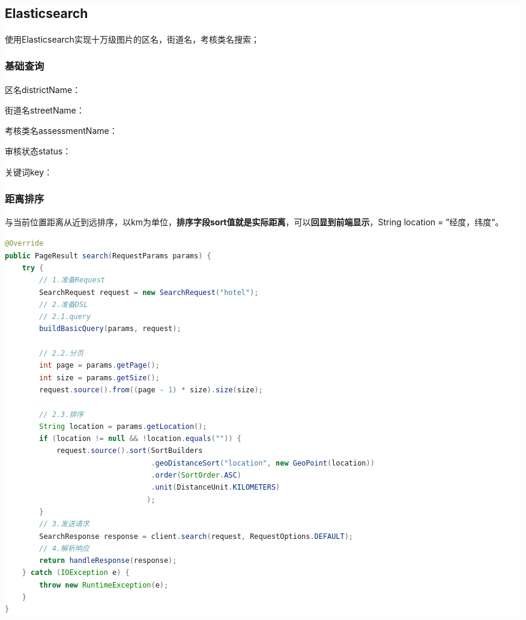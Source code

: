 

## Elasticsearch

使用Elasticsearch实现十万级图片的区名，街道名，考核类名搜索；



### 基础查询

区名districtName：

街道名streetName：

考核类名assessmentName：

审核状态status：

关键词key：



### 距离排序

与当前位置距离从近到远排序，以km为单位，**排序字段sort值就是实际距离**，可以**回显到前端显示**，String location = ”经度，纬度“。

```java
@Override
public PageResult search(RequestParams params) {
    try {
        // 1.准备Request
        SearchRequest request = new SearchRequest("hotel");
        // 2.准备DSL
        // 2.1.query
        buildBasicQuery(params, request);

        // 2.2.分页
        int page = params.getPage();
        int size = params.getSize();
        request.source().from((page - 1) * size).size(size);

        // 2.3.排序
        String location = params.getLocation();
        if (location != null && !location.equals("")) {
            request.source().sort(SortBuilders
                                  .geoDistanceSort("location", new GeoPoint(location))
                                  .order(SortOrder.ASC)
                                  .unit(DistanceUnit.KILOMETERS)
                                 );
        }
        // 3.发送请求
        SearchResponse response = client.search(request, RequestOptions.DEFAULT);
        // 4.解析响应
        return handleResponse(response);
    } catch (IOException e) {
        throw new RuntimeException(e);
    }
}
```
